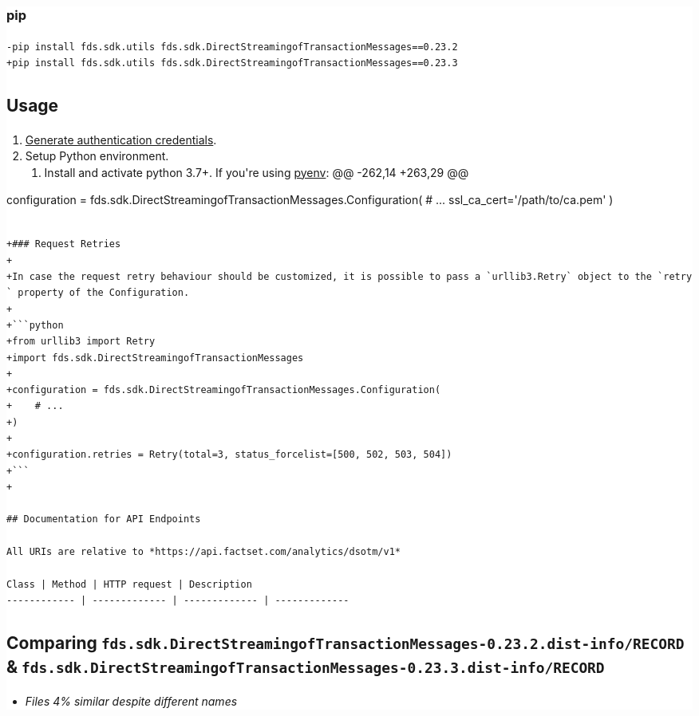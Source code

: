  ### pip
 
 ```shell
-pip install fds.sdk.utils fds.sdk.DirectStreamingofTransactionMessages==0.23.2
+pip install fds.sdk.utils fds.sdk.DirectStreamingofTransactionMessages==0.23.3
 ```
 
 ## Usage
 
 1. [Generate authentication credentials](../../../../README.md#authentication).
 2. Setup Python environment.
    1. Install and activate python 3.7+. If you're using [pyenv](https://github.com/pyenv/pyenv):
@@ -262,14 +263,29 @@
 
 configuration = fds.sdk.DirectStreamingofTransactionMessages.Configuration(
     # ...
     ssl_ca_cert='/path/to/ca.pem'
 )
 ```
 
+### Request Retries
+
+In case the request retry behaviour should be customized, it is possible to pass a `urllib3.Retry` object to the `retry` property of the Configuration.
+
+```python
+from urllib3 import Retry
+import fds.sdk.DirectStreamingofTransactionMessages
+
+configuration = fds.sdk.DirectStreamingofTransactionMessages.Configuration(
+    # ...
+)
+
+configuration.retries = Retry(total=3, status_forcelist=[500, 502, 503, 504])
+```
+
 
 ## Documentation for API Endpoints
 
 All URIs are relative to *https://api.factset.com/analytics/dsotm/v1*
 
 Class | Method | HTTP request | Description
 ------------ | ------------- | ------------- | -------------
```

## Comparing `fds.sdk.DirectStreamingofTransactionMessages-0.23.2.dist-info/RECORD` & `fds.sdk.DirectStreamingofTransactionMessages-0.23.3.dist-info/RECORD`

 * *Files 4% similar despite different names*
